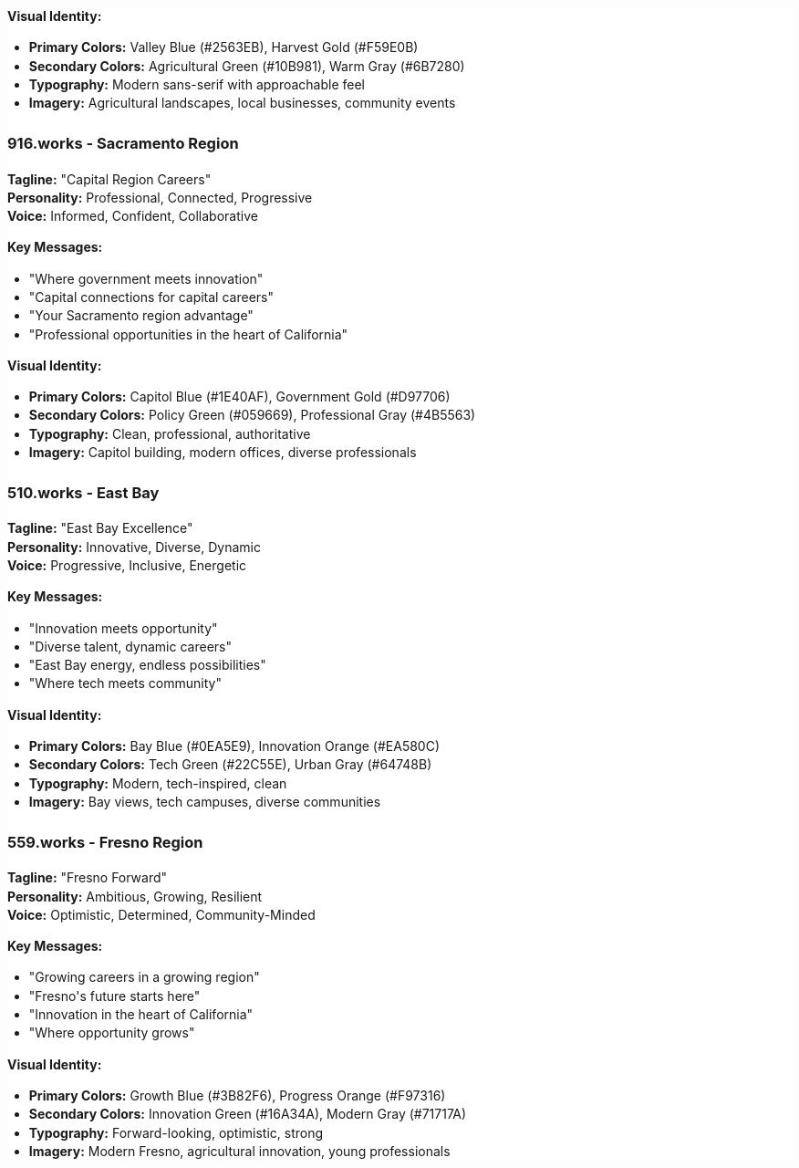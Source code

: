 **Visual Identity:**
- **Primary Colors:** Valley Blue (#2563EB), Harvest Gold (#F59E0B)
- **Secondary Colors:** Agricultural Green (#10B981), Warm Gray (#6B7280)
- **Typography:** Modern sans-serif with approachable feel
- **Imagery:** Agricultural landscapes, local businesses, community events

### 916.works - Sacramento Region
**Tagline:** "Capital Region Careers"  
**Personality:** Professional, Connected, Progressive  
**Voice:** Informed, Confident, Collaborative  

**Key Messages:**
- "Where government meets innovation"
- "Capital connections for capital careers"
- "Your Sacramento region advantage"
- "Professional opportunities in the heart of California"

**Visual Identity:**
- **Primary Colors:** Capitol Blue (#1E40AF), Government Gold (#D97706)
- **Secondary Colors:** Policy Green (#059669), Professional Gray (#4B5563)
- **Typography:** Clean, professional, authoritative
- **Imagery:** Capitol building, modern offices, diverse professionals

### 510.works - East Bay
**Tagline:** "East Bay Excellence"  
**Personality:** Innovative, Diverse, Dynamic  
**Voice:** Progressive, Inclusive, Energetic  

**Key Messages:**
- "Innovation meets opportunity"
- "Diverse talent, dynamic careers"
- "East Bay energy, endless possibilities"
- "Where tech meets community"

**Visual Identity:**
- **Primary Colors:** Bay Blue (#0EA5E9), Innovation Orange (#EA580C)
- **Secondary Colors:** Tech Green (#22C55E), Urban Gray (#64748B)
- **Typography:** Modern, tech-inspired, clean
- **Imagery:** Bay views, tech campuses, diverse communities

### 559.works - Fresno Region
**Tagline:** "Fresno Forward"  
**Personality:** Ambitious, Growing, Resilient  
**Voice:** Optimistic, Determined, Community-Minded  

**Key Messages:**
- "Growing careers in a growing region"
- "Fresno's future starts here"
- "Innovation in the heart of California"
- "Where opportunity grows"

**Visual Identity:**
- **Primary Colors:** Growth Blue (#3B82F6), Progress Orange (#F97316)
- **Secondary Colors:** Innovation Green (#16A34A), Modern Gray (#71717A)
- **Typography:** Forward-looking, optimistic, strong
- **Imagery:** Modern Fresno, agricultural innovation, young professionals
